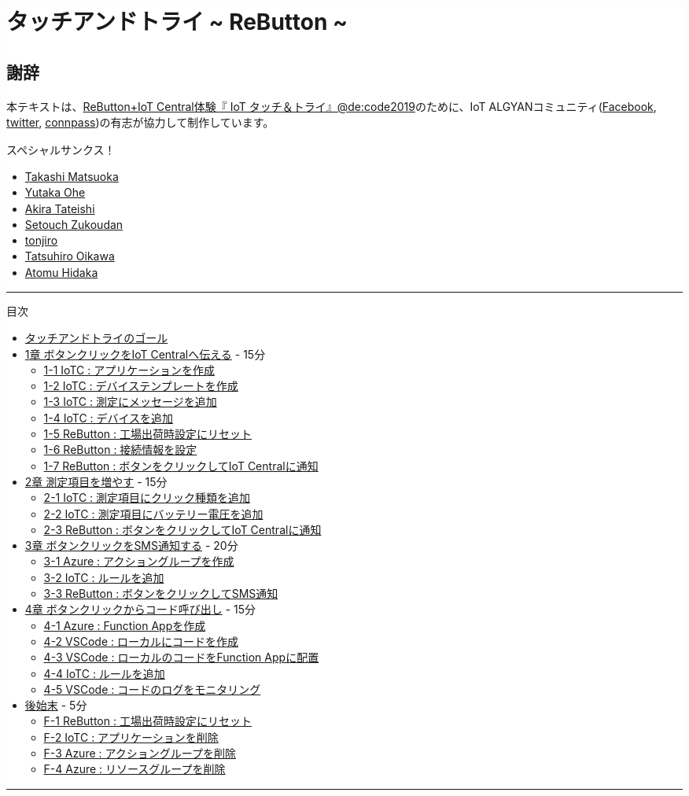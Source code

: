 # タッチアンドトライ ~ ReButton ~

## 謝辞

本テキストは、[ReButton+IoT Central体験『 IoT タッチ＆トライ』@de:code2019](https://algyan.connpass.com/event/130744/)のために、IoT ALGYANコミュニティ([Facebook](https://www.facebook.com/groups/ioytjp/), [twitter](https://twitter.com/IOT_ALGYAN?lang=ja), [connpass](https://connpass.com/dashboard/))の有志が協力して制作しています。

スペシャルサンクス！

* [Takashi Matsuoka](https://github.com/matsujirushi)
* [Yutaka Ohe](https://github.com/y-ohe)
* [Akira Tateishi](https://github.com/greennote)
* [Setouch Zukoudan](https://github.com/zukoudan)
* [tonjiro](https://github.com/tonjiro)
* [Tatsuhiro Oikawa](https://github.com/tatsu1225)
* [Atomu Hidaka](https://github.com/ahidaka)

---

目次

* [タッチアンドトライのゴール](#S-0)
* [1章 ボタンクリックをIoT Centralへ伝える](#1-0) - 15分
  * [1-1 IoTC :  アプリケーションを作成](#1-1)
  * [1-2 IoTC : デバイステンプレートを作成](#1-2)
  * [1-3 IoTC : 測定にメッセージを追加](#1-3)
  * [1-4 IoTC : デバイスを追加](#1-4)
  * [1-5 ReButton : 工場出荷時設定にリセット](#1-5)
  * [1-6 ReButton : 接続情報を設定](#1-6)
  * [1-7 ReButton : ボタンをクリックしてIoT Centralに通知](#1-7)
* [2章 測定項目を増やす](#2-0) - 15分
  * [2-1 IoTC : 測定項目にクリック種類を追加](#2-1)
  * [2-2 IoTC : 測定項目にバッテリー電圧を追加](#2-2)
  * [2-3 ReButton : ボタンをクリックしてIoT Centralに通知](#2-3)
* [3章 ボタンクリックをSMS通知する](#3-0) - 20分
  * [3-1 Azure : アクショングループを作成](#3-1)
  * [3-2 IoTC : ルールを追加](#3-2)
  * [3-3 ReButton : ボタンをクリックしてSMS通知](#3-3)
* [4章 ボタンクリックからコード呼び出し](#4-0) - 15分
  * [4-1 Azure : Function Appを作成](#4-1)
  * [4-2 VSCode : ローカルにコードを作成](#4-2)
  * [4-3 VSCode : ローカルのコードをFunction Appに配置](#4-3)
  * [4-4 IoTC : ルールを追加](#4-4)
  * [4-5 VSCode : コードのログをモニタリング](#4-5)
* [後始末](#F-0) - 5分
  * [F-1 ReButton : 工場出荷時設定にリセット](#F-1)
  * [F-2 IoTC : アプリケーションを削除](#F-2)
  * [F-3 Azure : アクショングループを削除](#F-3)
  * [F-4 Azure : リソースグループを削除](#F-4)

---

